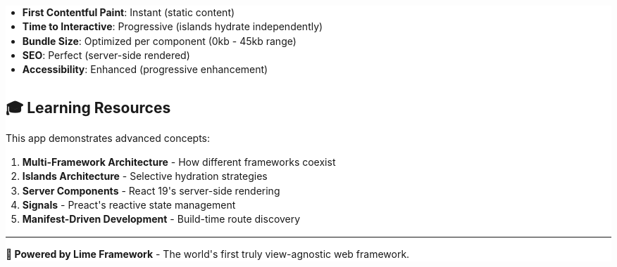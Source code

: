 - **First Contentful Paint**: Instant (static content)
- **Time to Interactive**: Progressive (islands hydrate independently)
- **Bundle Size**: Optimized per component (0kb - 45kb range)
- **SEO**: Perfect (server-side rendered)
- **Accessibility**: Enhanced (progressive enhancement)

## 🎓 Learning Resources

This app demonstrates advanced concepts:

1. **Multi-Framework Architecture** - How different frameworks coexist
2. **Islands Architecture** - Selective hydration strategies
3. **Server Components** - React 19's server-side rendering
4. **Signals** - Preact's reactive state management
5. **Manifest-Driven Development** - Build-time route discovery

---

**🍋 Powered by Lime Framework** - The world's first truly view-agnostic web
framework.
